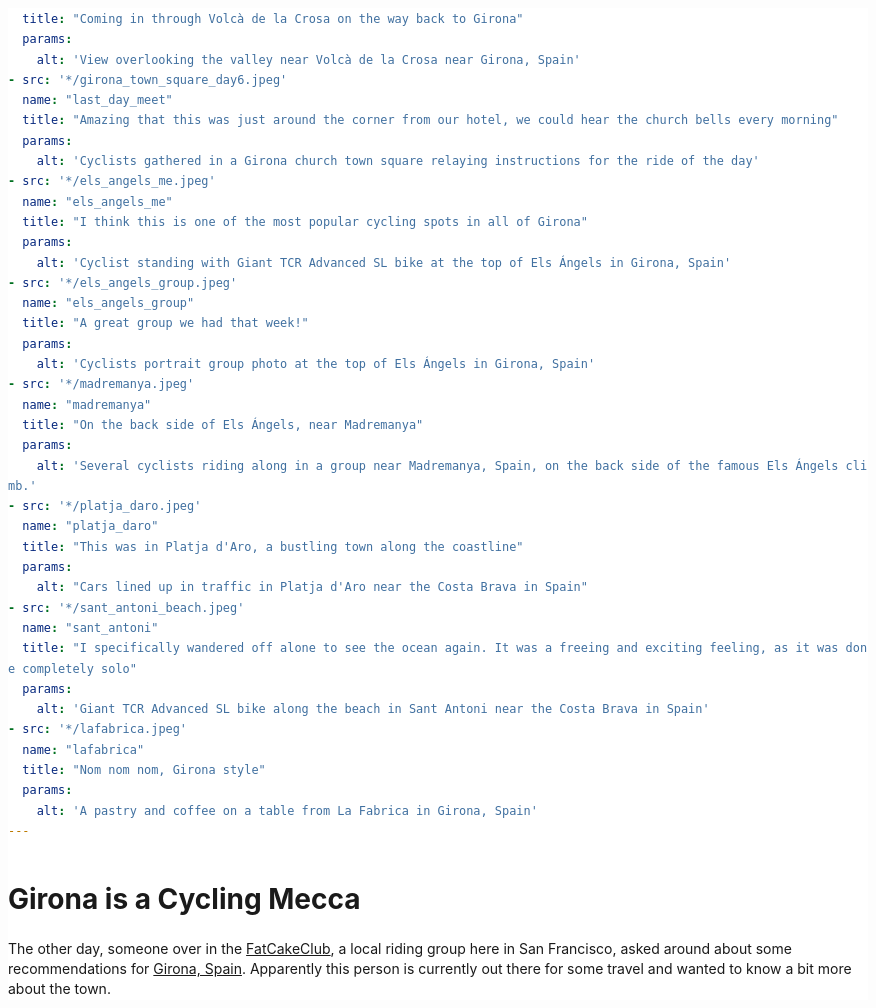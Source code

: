 ```yaml
  title: "Coming in through Volcà de la Crosa on the way back to Girona"
  params:
    alt: 'View overlooking the valley near Volcà de la Crosa near Girona, Spain'
- src: '*/girona_town_square_day6.jpeg'
  name: "last_day_meet"
  title: "Amazing that this was just around the corner from our hotel, we could hear the church bells every morning"
  params:
    alt: 'Cyclists gathered in a Girona church town square relaying instructions for the ride of the day'
- src: '*/els_angels_me.jpeg'
  name: "els_angels_me"
  title: "I think this is one of the most popular cycling spots in all of Girona"
  params:
    alt: 'Cyclist standing with Giant TCR Advanced SL bike at the top of Els Ángels in Girona, Spain'
- src: '*/els_angels_group.jpeg'
  name: "els_angels_group"
  title: "A great group we had that week!"
  params:
    alt: 'Cyclists portrait group photo at the top of Els Ángels in Girona, Spain'
- src: '*/madremanya.jpeg'
  name: "madremanya"
  title: "On the back side of Els Ángels, near Madremanya"
  params:
    alt: 'Several cyclists riding along in a group near Madremanya, Spain, on the back side of the famous Els Ángels climb.'
- src: '*/platja_daro.jpeg'
  name: "platja_daro"
  title: "This was in Platja d'Aro, a bustling town along the coastline"
  params:
    alt: "Cars lined up in traffic in Platja d'Aro near the Costa Brava in Spain"
- src: '*/sant_antoni_beach.jpeg'
  name: "sant_antoni"
  title: "I specifically wandered off alone to see the ocean again. It was a freeing and exciting feeling, as it was done completely solo"
  params:
    alt: 'Giant TCR Advanced SL bike along the beach in Sant Antoni near the Costa Brava in Spain'
- src: '*/lafabrica.jpeg'
  name: "lafabrica"
  title: "Nom nom nom, Girona style"
  params:
    alt: 'A pastry and coffee on a table from La Fabrica in Girona, Spain'
---
```

# Girona is a Cycling Mecca
The other day, someone over in the [FatCakeClub](https://www.fatcake.cc/), a local riding group here in San Francisco, asked around about some recommendations for [Girona, Spain](https://www.google.com/maps/place/Girona,+Spain/@41.9802474,2.7836479,13z/data=!3m1!4b1!4m5!3m4!1s0x12bae72798c8fdab:0xaf3845b6a5296a6f!8m2!3d41.9794005!4d2.8214264). Apparently this person is currently out there for some travel and wanted to know a bit more about the town.
